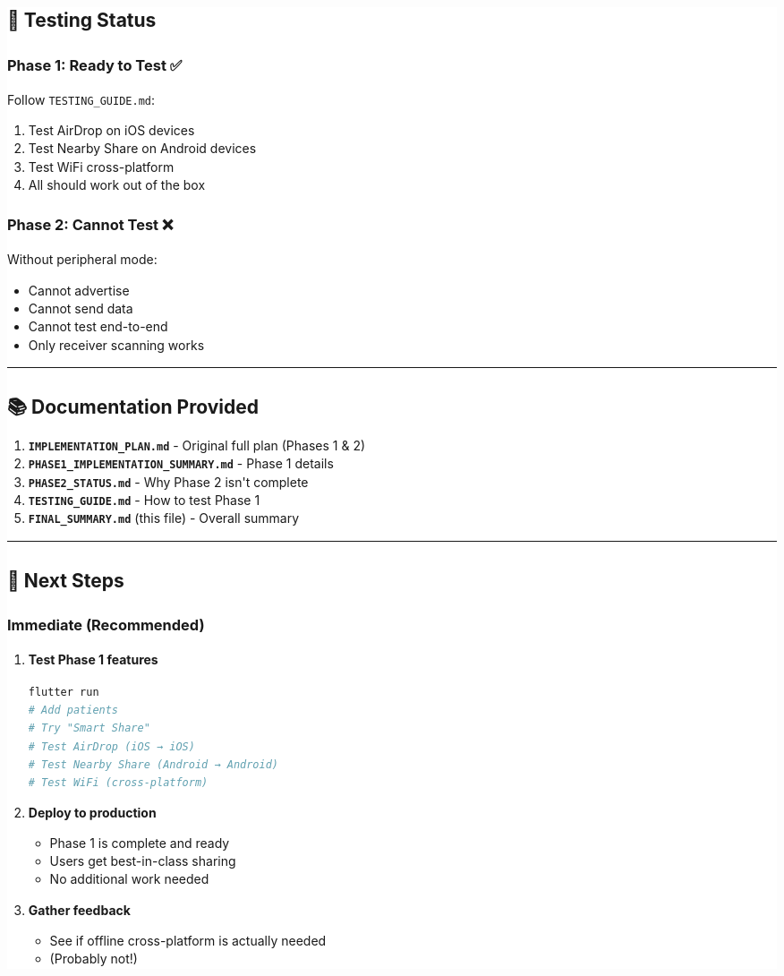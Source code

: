 ## 🧪 Testing Status

### Phase 1: Ready to Test ✅

Follow `TESTING_GUIDE.md`:
1. Test AirDrop on iOS devices
2. Test Nearby Share on Android devices
3. Test WiFi cross-platform
4. All should work out of the box

### Phase 2: Cannot Test ❌

Without peripheral mode:
- Cannot advertise
- Cannot send data
- Cannot test end-to-end
- Only receiver scanning works

---

## 📚 Documentation Provided

1. **`IMPLEMENTATION_PLAN.md`** - Original full plan (Phases 1 & 2)
2. **`PHASE1_IMPLEMENTATION_SUMMARY.md`** - Phase 1 details
3. **`PHASE2_STATUS.md`** - Why Phase 2 isn't complete
4. **`TESTING_GUIDE.md`** - How to test Phase 1
5. **`FINAL_SUMMARY.md`** (this file) - Overall summary

---

## 🚀 Next Steps

### Immediate (Recommended)

1. **Test Phase 1 features**
   ```bash
   flutter run
   # Add patients
   # Try "Smart Share"
   # Test AirDrop (iOS → iOS)
   # Test Nearby Share (Android → Android)
   # Test WiFi (cross-platform)
   ```

2. **Deploy to production**
   - Phase 1 is complete and ready
   - Users get best-in-class sharing
   - No additional work needed

3. **Gather feedback**
   - See if offline cross-platform is actually needed
   - (Probably not!)

